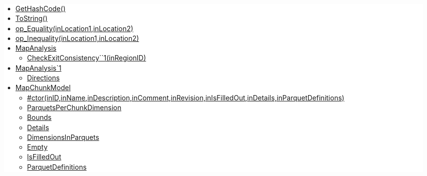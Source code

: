   - [GetHashCode()](#M-ParquetClassLibrary-Location-GetHashCode 'ParquetClassLibrary.Location.GetHashCode')
  - [ToString()](#M-ParquetClassLibrary-Location-ToString 'ParquetClassLibrary.Location.ToString')
  - [op_Equality(inLocation1,inLocation2)](#M-ParquetClassLibrary-Location-op_Equality-ParquetClassLibrary-Location,ParquetClassLibrary-Location- 'ParquetClassLibrary.Location.op_Equality(ParquetClassLibrary.Location,ParquetClassLibrary.Location)')
  - [op_Inequality(inLocation1,inLocation2)](#M-ParquetClassLibrary-Location-op_Inequality-ParquetClassLibrary-Location,ParquetClassLibrary-Location- 'ParquetClassLibrary.Location.op_Inequality(ParquetClassLibrary.Location,ParquetClassLibrary.Location)')
- [MapAnalysis](#T-ParquetClassLibrary-EditorSupport-MapAnalysis 'ParquetClassLibrary.EditorSupport.MapAnalysis')
  - [CheckExitConsistency\`\`1(inRegionID)](#M-ParquetClassLibrary-EditorSupport-MapAnalysis-CheckExitConsistency``1-ParquetClassLibrary-ModelID- 'ParquetClassLibrary.EditorSupport.MapAnalysis.CheckExitConsistency``1(ParquetClassLibrary.ModelID)')
- [MapAnalysis\`1](#T-ParquetClassLibrary-EditorSupport-MapAnalysis`1 'ParquetClassLibrary.EditorSupport.MapAnalysis`1')
  - [Directions](#F-ParquetClassLibrary-EditorSupport-MapAnalysis`1-Directions 'ParquetClassLibrary.EditorSupport.MapAnalysis`1.Directions')
- [MapChunkModel](#T-ParquetClassLibrary-Maps-MapChunkModel 'ParquetClassLibrary.Maps.MapChunkModel')
  - [#ctor(inID,inName,inDescription,inComment,inRevision,inIsFilledOut,inDetails,inParquetDefinitions)](#M-ParquetClassLibrary-Maps-MapChunkModel-#ctor-ParquetClassLibrary-ModelID,System-String,System-String,System-String,System-Int32,System-Boolean,ParquetClassLibrary-Maps-ChunkDetail,ParquetClassLibrary-Parquets-ParquetStackGrid- 'ParquetClassLibrary.Maps.MapChunkModel.#ctor(ParquetClassLibrary.ModelID,System.String,System.String,System.String,System.Int32,System.Boolean,ParquetClassLibrary.Maps.ChunkDetail,ParquetClassLibrary.Parquets.ParquetStackGrid)')
  - [ParquetsPerChunkDimension](#F-ParquetClassLibrary-Maps-MapChunkModel-ParquetsPerChunkDimension 'ParquetClassLibrary.Maps.MapChunkModel.ParquetsPerChunkDimension')
  - [Bounds](#P-ParquetClassLibrary-Maps-MapChunkModel-Bounds 'ParquetClassLibrary.Maps.MapChunkModel.Bounds')
  - [Details](#P-ParquetClassLibrary-Maps-MapChunkModel-Details 'ParquetClassLibrary.Maps.MapChunkModel.Details')
  - [DimensionsInParquets](#P-ParquetClassLibrary-Maps-MapChunkModel-DimensionsInParquets 'ParquetClassLibrary.Maps.MapChunkModel.DimensionsInParquets')
  - [Empty](#P-ParquetClassLibrary-Maps-MapChunkModel-Empty 'ParquetClassLibrary.Maps.MapChunkModel.Empty')
  - [IsFilledOut](#P-ParquetClassLibrary-Maps-MapChunkModel-IsFilledOut 'ParquetClassLibrary.Maps.MapChunkModel.IsFilledOut')
  - [ParquetDefinitions](#P-ParquetClassLibrary-Maps-MapChunkModel-ParquetDefinitions 'ParquetClassLibrary.Maps.MapChunkModel.ParquetDefinitions')

